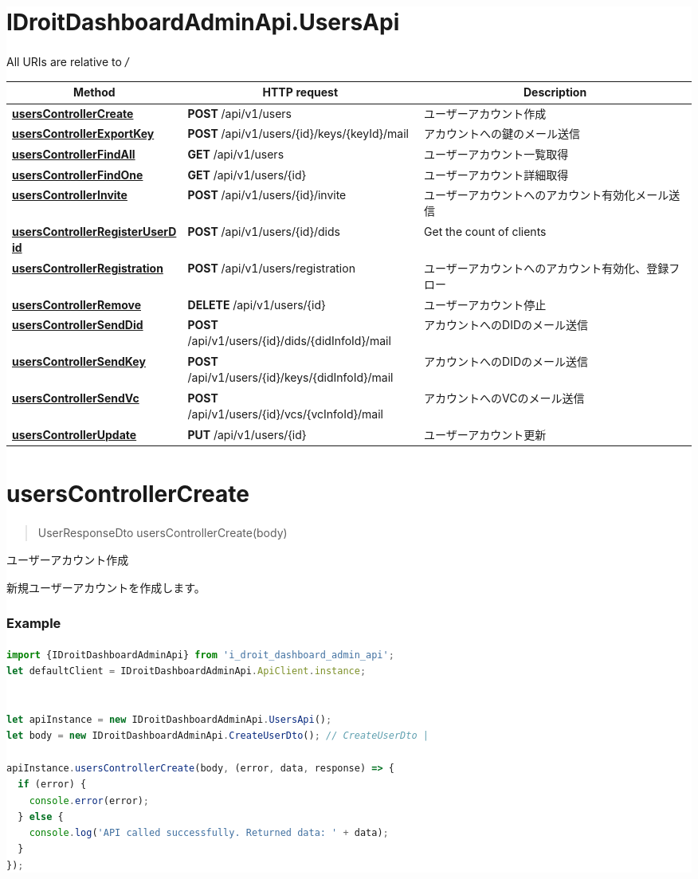 # IDroitDashboardAdminApi.UsersApi

All URIs are relative to */*

Method | HTTP request | Description
------------- | ------------- | -------------
[**usersControllerCreate**](UsersApi.md#usersControllerCreate) | **POST** /api/v1/users | ユーザーアカウント作成
[**usersControllerExportKey**](UsersApi.md#usersControllerExportKey) | **POST** /api/v1/users/{id}/keys/{keyId}/mail | アカウントへの鍵のメール送信
[**usersControllerFindAll**](UsersApi.md#usersControllerFindAll) | **GET** /api/v1/users | ユーザーアカウント一覧取得
[**usersControllerFindOne**](UsersApi.md#usersControllerFindOne) | **GET** /api/v1/users/{id} | ユーザーアカウント詳細取得
[**usersControllerInvite**](UsersApi.md#usersControllerInvite) | **POST** /api/v1/users/{id}/invite | ユーザーアカウントへのアカウント有効化メール送信
[**usersControllerRegisterUserDid**](UsersApi.md#usersControllerRegisterUserDid) | **POST** /api/v1/users/{id}/dids | Get the count of clients
[**usersControllerRegistration**](UsersApi.md#usersControllerRegistration) | **POST** /api/v1/users/registration | ユーザーアカウントへのアカウント有効化、登録フロー
[**usersControllerRemove**](UsersApi.md#usersControllerRemove) | **DELETE** /api/v1/users/{id} | ユーザーアカウント停止
[**usersControllerSendDid**](UsersApi.md#usersControllerSendDid) | **POST** /api/v1/users/{id}/dids/{didInfoId}/mail | アカウントへのDIDのメール送信
[**usersControllerSendKey**](UsersApi.md#usersControllerSendKey) | **POST** /api/v1/users/{id}/keys/{didInfoId}/mail | アカウントへのDIDのメール送信
[**usersControllerSendVc**](UsersApi.md#usersControllerSendVc) | **POST** /api/v1/users/{id}/vcs/{vcInfoId}/mail | アカウントへのVCのメール送信
[**usersControllerUpdate**](UsersApi.md#usersControllerUpdate) | **PUT** /api/v1/users/{id} | ユーザーアカウント更新

<a name="usersControllerCreate"></a>
# **usersControllerCreate**
> UserResponseDto usersControllerCreate(body)

ユーザーアカウント作成

新規ユーザーアカウントを作成します。

### Example
```javascript
import {IDroitDashboardAdminApi} from 'i_droit_dashboard_admin_api';
let defaultClient = IDroitDashboardAdminApi.ApiClient.instance;


let apiInstance = new IDroitDashboardAdminApi.UsersApi();
let body = new IDroitDashboardAdminApi.CreateUserDto(); // CreateUserDto | 

apiInstance.usersControllerCreate(body, (error, data, response) => {
  if (error) {
    console.error(error);
  } else {
    console.log('API called successfully. Returned data: ' + data);
  }
});
```
